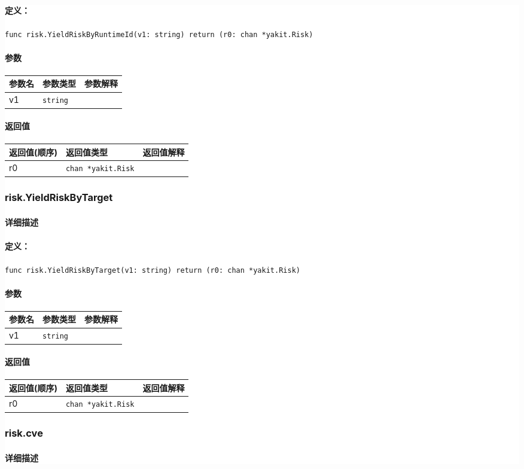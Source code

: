

#### 定义：

`func risk.YieldRiskByRuntimeId(v1: string) return (r0: chan *yakit.Risk)`


#### 参数

|参数名|参数类型|参数解释|
|:-----------|:---------- |:-----------|
| v1 | `string` |   |





#### 返回值

|返回值(顺序)|返回值类型|返回值解释|
|:-----------|:---------- |:-----------|
| r0 | `chan *yakit.Risk` |   |


 
### risk.YieldRiskByTarget



#### 详细描述



#### 定义：

`func risk.YieldRiskByTarget(v1: string) return (r0: chan *yakit.Risk)`


#### 参数

|参数名|参数类型|参数解释|
|:-----------|:---------- |:-----------|
| v1 | `string` |   |





#### 返回值

|返回值(顺序)|返回值类型|返回值解释|
|:-----------|:---------- |:-----------|
| r0 | `chan *yakit.Risk` |   |


 
### risk.cve



#### 详细描述
